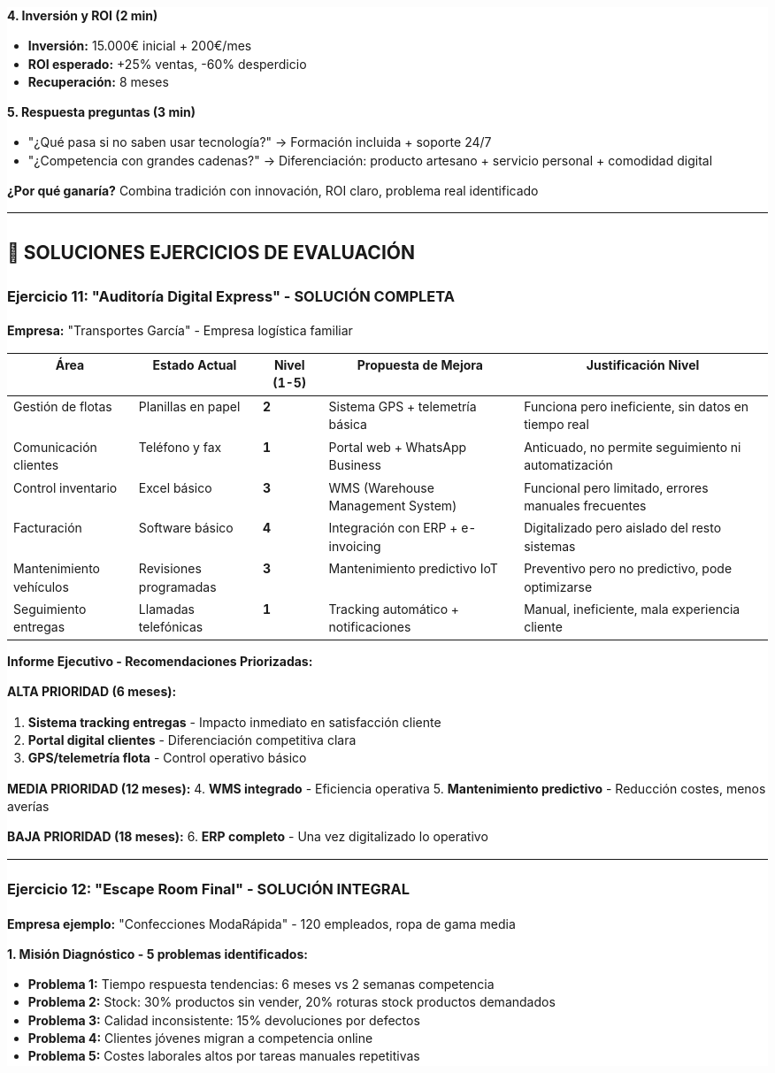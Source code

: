 **4. Inversión y ROI (2 min)**
- **Inversión:** 15.000€ inicial + 200€/mes
- **ROI esperado:** +25% ventas, -60% desperdicio
- **Recuperación:** 8 meses

**5. Respuesta preguntas (3 min)**
- "¿Qué pasa si no saben usar tecnología?" → Formación incluida + soporte 24/7
- "¿Competencia con grandes cadenas?" → Diferenciación: producto artesano + servicio personal + comodidad digital

**¿Por qué ganaría?** Combina tradición con innovación, ROI claro, problema real identificado

---

## 🎯 SOLUCIONES EJERCICIOS DE EVALUACIÓN

### Ejercicio 11: "Auditoría Digital Express" - SOLUCIÓN COMPLETA

**Empresa:** "Transportes García" - Empresa logística familiar

| Área | Estado Actual | Nivel (1-5) | Propuesta de Mejora | **Justificación Nivel** |
|------|---------------|-------------|-------------------|----------------------|
| Gestión de flotas | Planillas en papel | **2** | Sistema GPS + telemetría básica | Funciona pero ineficiente, sin datos en tiempo real |
| Comunicación clientes | Teléfono y fax | **1** | Portal web + WhatsApp Business | Anticuado, no permite seguimiento ni automatización |
| Control inventario | Excel básico | **3** | WMS (Warehouse Management System) | Funcional pero limitado, errores manuales frecuentes |
| Facturación | Software básico | **4** | Integración con ERP + e-invoicing | Digitalizado pero aislado del resto sistemas |
| Mantenimiento vehículos | Revisiones programadas | **3** | Mantenimiento predictivo IoT | Preventivo pero no predictivo, pode optimizarse |
| Seguimiento entregas | Llamadas telefónicas | **1** | Tracking automático + notificaciones | Manual, ineficiente, mala experiencia cliente |

**Informe Ejecutivo - Recomendaciones Priorizadas:**

**ALTA PRIORIDAD (6 meses):**
1. **Sistema tracking entregas** - Impacto inmediato en satisfacción cliente
2. **Portal digital clientes** - Diferenciación competitiva clara
3. **GPS/telemetría flota** - Control operativo básico

**MEDIA PRIORIDAD (12 meses):**
4. **WMS integrado** - Eficiencia operativa
5. **Mantenimiento predictivo** - Reducción costes, menos averías

**BAJA PRIORIDAD (18 meses):**
6. **ERP completo** - Una vez digitalizado lo operativo

---

### Ejercicio 12: "Escape Room Final" - SOLUCIÓN INTEGRAL

**Empresa ejemplo:** "Confecciones ModaRápida" - 120 empleados, ropa de gama media

**1. Misión Diagnóstico - 5 problemas identificados:**
- **Problema 1:** Tiempo respuesta tendencias: 6 meses vs 2 semanas competencia
- **Problema 2:** Stock: 30% productos sin vender, 20% roturas stock productos demandados
- **Problema 3:** Calidad inconsistente: 15% devoluciones por defectos
- **Problema 4:** Clientes jóvenes migran a competencia online
- **Problema 5:** Costes laborales altos por tareas manuales repetitivas
